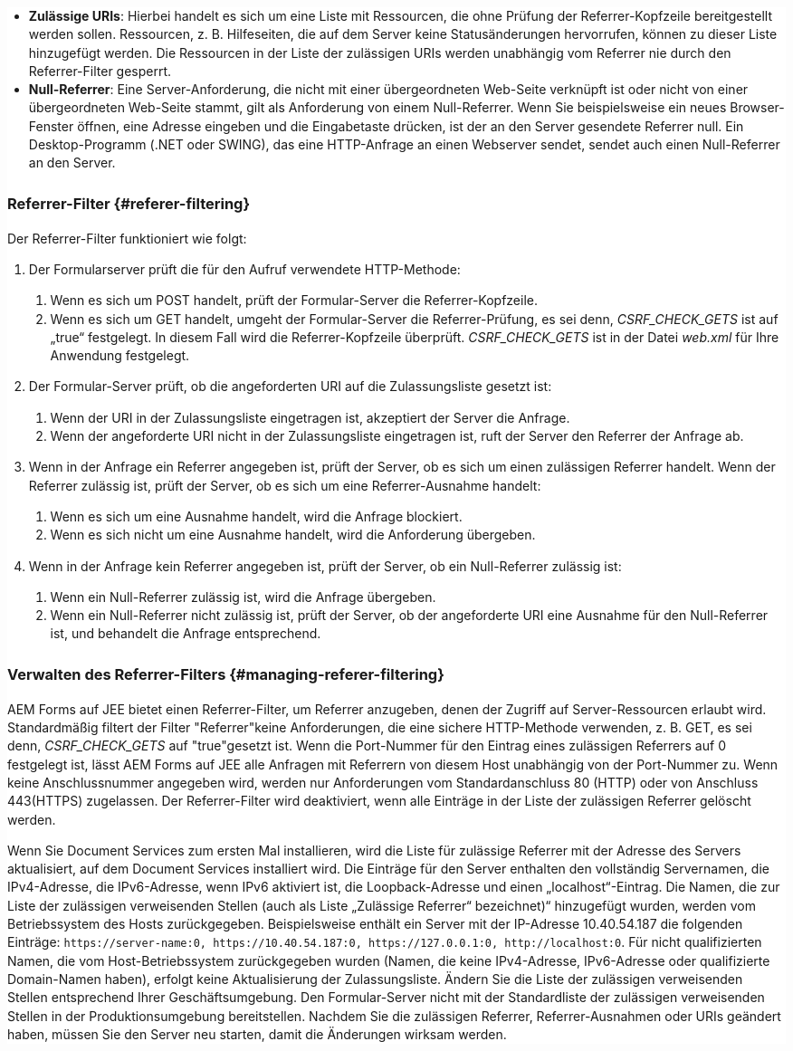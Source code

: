 * **Zulässige URIs**: Hierbei handelt es sich um eine Liste mit Ressourcen, die ohne Prüfung der Referrer-Kopfzeile bereitgestellt werden sollen. Ressourcen, z. B. Hilfeseiten, die auf dem Server keine Statusänderungen hervorrufen, können zu dieser Liste hinzugefügt werden. Die Ressourcen in der Liste der zulässigen URIs werden unabhängig vom Referrer nie durch den Referrer-Filter gesperrt.
* **Null-Referrer**: Eine Server-Anforderung, die nicht mit einer übergeordneten Web-Seite verknüpft ist oder nicht von einer übergeordneten Web-Seite stammt, gilt als Anforderung von einem Null-Referrer. Wenn Sie beispielsweise ein neues Browser-Fenster öffnen, eine Adresse eingeben und die Eingabetaste drücken, ist der an den Server gesendete Referrer null. Ein Desktop-Programm (.NET oder SWING), das eine HTTP-Anfrage an einen Webserver sendet, sendet auch einen Null-Referrer an den Server.

### Referrer-Filter {#referer-filtering}

Der Referrer-Filter funktioniert wie folgt:

1. Der Formularserver prüft die für den Aufruf verwendete HTTP-Methode:

   1. Wenn es sich um POST handelt, prüft der Formular-Server die Referrer-Kopfzeile.
   1. Wenn es sich um GET handelt, umgeht der Formular-Server die Referrer-Prüfung, es sei denn, *CSRF_CHECK_GETS* ist auf „true“ festgelegt. In diesem Fall wird die Referrer-Kopfzeile überprüft. *CSRF_CHECK_GETS* ist in der Datei *web.xml* für Ihre Anwendung festgelegt.

1. Der Formular-Server prüft, ob die angeforderten URI auf die Zulassungsliste gesetzt ist:

   1. Wenn der URI in der Zulassungsliste eingetragen ist, akzeptiert der Server die Anfrage.
   1. Wenn der angeforderte URI nicht in der Zulassungsliste eingetragen ist, ruft der Server den Referrer der Anfrage ab.

1. Wenn in der Anfrage ein Referrer angegeben ist, prüft der Server, ob es sich um einen zulässigen Referrer handelt. Wenn der Referrer zulässig ist, prüft der Server, ob es sich um eine Referrer-Ausnahme handelt:

   1. Wenn es sich um eine Ausnahme handelt, wird die Anfrage blockiert.
   1. Wenn es sich nicht um eine Ausnahme handelt, wird die Anforderung übergeben.

1. Wenn in der Anfrage kein Referrer angegeben ist, prüft der Server, ob ein Null-Referrer zulässig ist:

   1. Wenn ein Null-Referrer zulässig ist, wird die Anfrage übergeben.
   1. Wenn ein Null-Referrer nicht zulässig ist, prüft der Server, ob der angeforderte URI eine Ausnahme für den Null-Referrer ist, und behandelt die Anfrage entsprechend.

### Verwalten des Referrer-Filters {#managing-referer-filtering}

AEM Forms auf JEE bietet einen Referrer-Filter, um Referrer anzugeben, denen der Zugriff auf Server-Ressourcen erlaubt wird. Standardmäßig filtert der Filter &quot;Referrer&quot;keine Anforderungen, die eine sichere HTTP-Methode verwenden, z. B. GET, es sei denn, *CSRF_CHECK_GETS* auf &quot;true&quot;gesetzt ist. Wenn die Port-Nummer für den Eintrag eines zulässigen Referrers auf 0 festgelegt ist, lässt AEM Forms auf JEE alle Anfragen mit Referrern von diesem Host unabhängig von der Port-Nummer zu. Wenn keine Anschlussnummer angegeben wird, werden nur Anforderungen vom Standardanschluss 80 (HTTP) oder von Anschluss 443(HTTPS) zugelassen. Der Referrer-Filter wird deaktiviert, wenn alle Einträge in der Liste der zulässigen Referrer gelöscht werden.

Wenn Sie Document Services zum ersten Mal installieren, wird die Liste für zulässige Referrer mit der Adresse des Servers aktualisiert, auf dem Document Services installiert wird. Die Einträge für den Server enthalten den vollständig Servernamen, die IPv4-Adresse, die IPv6-Adresse, wenn IPv6 aktiviert ist, die Loopback-Adresse und einen „localhost“-Eintrag. Die Namen, die zur Liste der zulässigen verweisenden Stellen (auch als Liste „Zulässige Referrer“ bezeichnet)“ hinzugefügt wurden, werden vom Betriebssystem des Hosts zurückgegeben. Beispielsweise enthält ein Server mit der IP-Adresse 10.40.54.187 die folgenden Einträge: `https://server-name:0, https://10.40.54.187:0, https://127.0.0.1:0, http://localhost:0`. Für nicht qualifizierten Namen, die vom Host-Betriebssystem zurückgegeben wurden (Namen, die keine IPv4-Adresse, IPv6-Adresse oder qualifizierte Domain-Namen haben), erfolgt keine Aktualisierung der Zulassungsliste. Ändern Sie die Liste der zulässigen verweisenden Stellen entsprechend Ihrer Geschäftsumgebung. Den Formular-Server nicht mit der Standardliste der zulässigen verweisenden Stellen in der Produktionsumgebung bereitstellen. Nachdem Sie die zulässigen Referrer, Referrer-Ausnahmen oder URIs geändert haben, müssen Sie den Server neu starten, damit die Änderungen wirksam werden.
